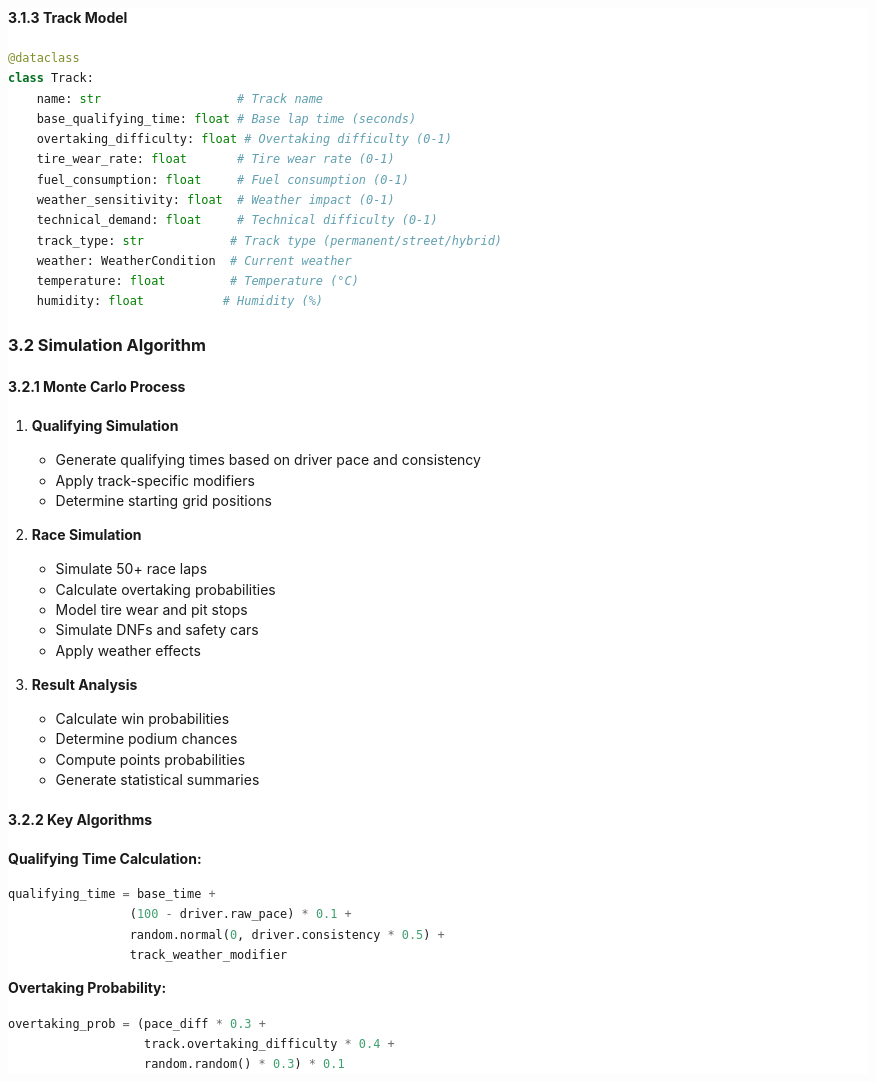 #### 3.1.3 Track Model
```python
@dataclass
class Track:
    name: str                   # Track name
    base_qualifying_time: float # Base lap time (seconds)
    overtaking_difficulty: float # Overtaking difficulty (0-1)
    tire_wear_rate: float       # Tire wear rate (0-1)
    fuel_consumption: float     # Fuel consumption (0-1)
    weather_sensitivity: float  # Weather impact (0-1)
    technical_demand: float     # Technical difficulty (0-1)
    track_type: str            # Track type (permanent/street/hybrid)
    weather: WeatherCondition  # Current weather
    temperature: float         # Temperature (°C)
    humidity: float           # Humidity (%)
```

### 3.2 Simulation Algorithm

#### 3.2.1 Monte Carlo Process
1. **Qualifying Simulation**
   - Generate qualifying times based on driver pace and consistency
   - Apply track-specific modifiers
   - Determine starting grid positions

2. **Race Simulation**
   - Simulate 50+ race laps
   - Calculate overtaking probabilities
   - Model tire wear and pit stops
   - Simulate DNFs and safety cars
   - Apply weather effects

3. **Result Analysis**
   - Calculate win probabilities
   - Determine podium chances
   - Compute points probabilities
   - Generate statistical summaries

#### 3.2.2 Key Algorithms

**Qualifying Time Calculation:**
```python
qualifying_time = base_time + 
                 (100 - driver.raw_pace) * 0.1 +
                 random.normal(0, driver.consistency * 0.5) +
                 track_weather_modifier
```

**Overtaking Probability:**
```python
overtaking_prob = (pace_diff * 0.3 + 
                   track.overtaking_difficulty * 0.4 + 
                   random.random() * 0.3) * 0.1
```
